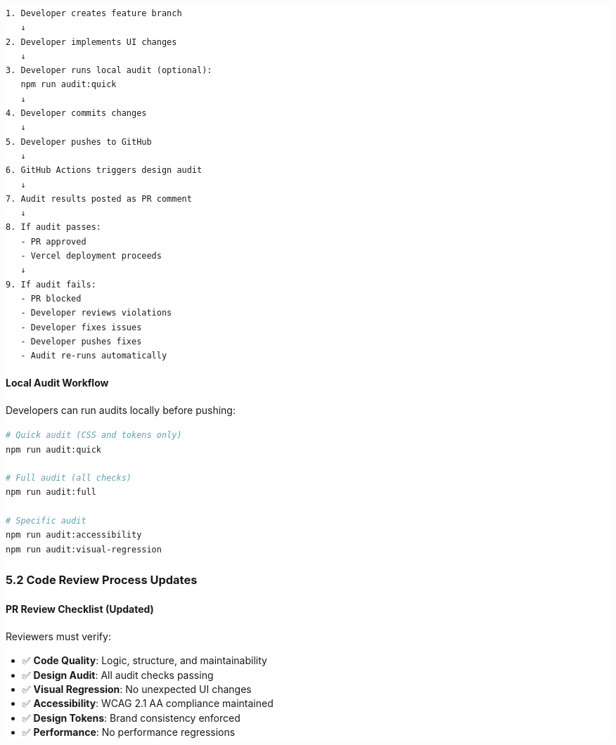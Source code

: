 ```
1. Developer creates feature branch
   ↓
2. Developer implements UI changes
   ↓
3. Developer runs local audit (optional):
   npm run audit:quick
   ↓
4. Developer commits changes
   ↓
5. Developer pushes to GitHub
   ↓
6. GitHub Actions triggers design audit
   ↓
7. Audit results posted as PR comment
   ↓
8. If audit passes:
   - PR approved
   - Vercel deployment proceeds
   ↓
9. If audit fails:
   - PR blocked
   - Developer reviews violations
   - Developer fixes issues
   - Developer pushes fixes
   - Audit re-runs automatically
```

#### Local Audit Workflow

Developers can run audits locally before pushing:

```bash
# Quick audit (CSS and tokens only)
npm run audit:quick

# Full audit (all checks)
npm run audit:full

# Specific audit
npm run audit:accessibility
npm run audit:visual-regression
```

### 5.2 Code Review Process Updates

#### PR Review Checklist (Updated)

Reviewers must verify:

- ✅ **Code Quality**: Logic, structure, and maintainability
- ✅ **Design Audit**: All audit checks passing
- ✅ **Visual Regression**: No unexpected UI changes
- ✅ **Accessibility**: WCAG 2.1 AA compliance maintained
- ✅ **Design Tokens**: Brand consistency enforced
- ✅ **Performance**: No performance regressions
